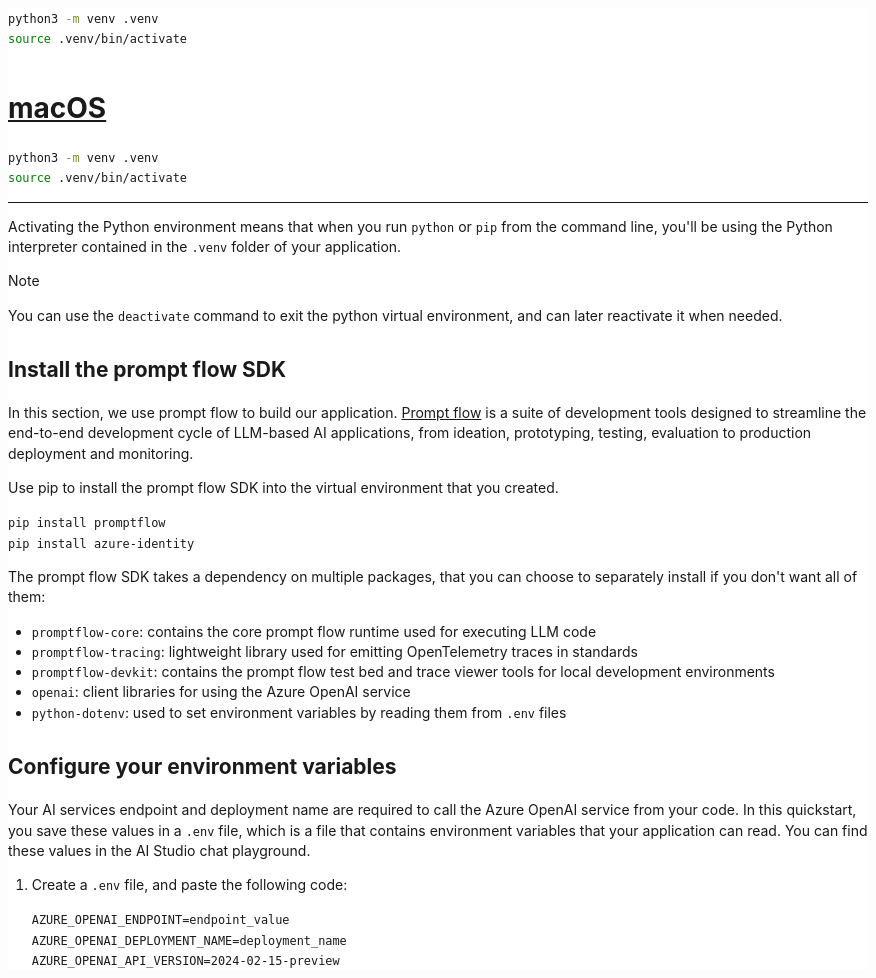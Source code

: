 ```bash
python3 -m venv .venv
source .venv/bin/activate
```

# [macOS](#tab/macos)

```bash
python3 -m venv .venv
source .venv/bin/activate
```

---

Activating the Python environment means that when you run ```python``` or ```pip``` from the command line, you'll be using the Python interpreter contained in the ```.venv``` folder of your application.

> [!NOTE]
> You can use the ```deactivate``` command to exit the python virtual environment, and can later reactivate it when needed.

## Install the prompt flow SDK

In this section, we use prompt flow to build our application. [Prompt flow](https://microsoft.github.io/promptflow/) is a suite of development tools designed to streamline the end-to-end development cycle of LLM-based AI applications, from ideation, prototyping, testing, evaluation to production deployment and monitoring.

Use pip to install the prompt flow SDK into the virtual environment that you created.
```
pip install promptflow
pip install azure-identity
```

The prompt flow SDK takes a dependency on multiple packages, that you can choose to separately install if you don't want all of them:
 * ```promptflow-core```: contains the core prompt flow runtime used for executing LLM code
 * ```promptflow-tracing```: lightweight library used for emitting OpenTelemetry traces in standards
 * ```promptflow-devkit```: contains the prompt flow test bed and trace viewer tools for local development environments
 * ```openai```: client libraries for using the Azure OpenAI service
 * ```python-dotenv```: used to set environment variables by reading them from ```.env``` files

## Configure your environment variables

Your AI services endpoint and deployment name are required to call the Azure OpenAI service from your code. In this quickstart, you save these values in a ```.env``` file, which is a file that contains environment variables that your application can read. You can find these values in the AI Studio chat playground. 

1. Create a ```.env``` file, and paste the following code:
    ```
    AZURE_OPENAI_ENDPOINT=endpoint_value
    AZURE_OPENAI_DEPLOYMENT_NAME=deployment_name
    AZURE_OPENAI_API_VERSION=2024-02-15-preview
    ```
